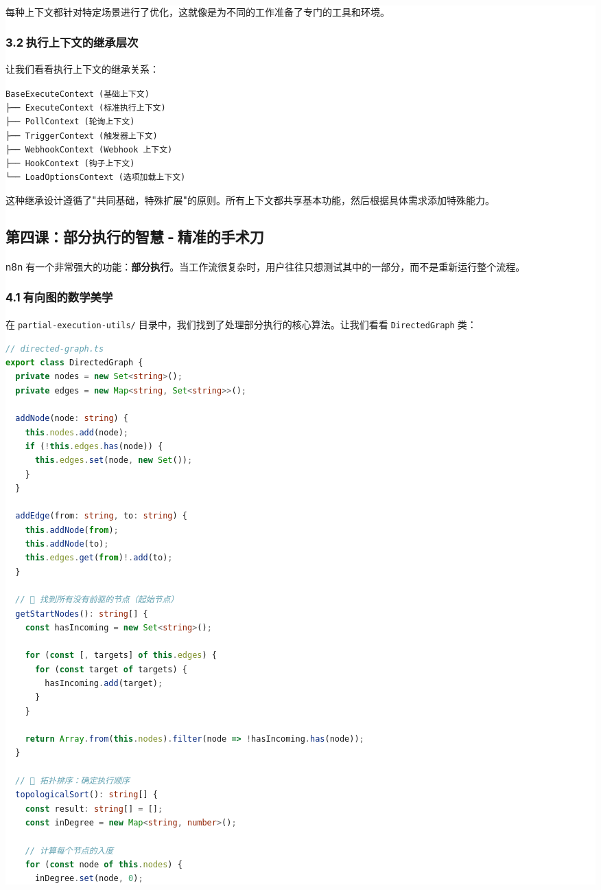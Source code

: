 每种上下文都针对特定场景进行了优化，这就像是为不同的工作准备了专门的工具和环境。

### 3.2 执行上下文的继承层次

让我们看看执行上下文的继承关系：

```
BaseExecuteContext (基础上下文)
├── ExecuteContext (标准执行上下文)
├── PollContext (轮询上下文)
├── TriggerContext (触发器上下文)
├── WebhookContext (Webhook 上下文)
├── HookContext (钩子上下文)
└── LoadOptionsContext (选项加载上下文)
```

这种继承设计遵循了"共同基础，特殊扩展"的原则。所有上下文都共享基本功能，然后根据具体需求添加特殊能力。

## 第四课：部分执行的智慧 - 精准的手术刀

n8n 有一个非常强大的功能：**部分执行**。当工作流很复杂时，用户往往只想测试其中的一部分，而不是重新运行整个流程。

### 4.1 有向图的数学美学

在 `partial-execution-utils/` 目录中，我们找到了处理部分执行的核心算法。让我们看看 `DirectedGraph` 类：

```typescript
// directed-graph.ts
export class DirectedGraph {
  private nodes = new Set<string>();
  private edges = new Map<string, Set<string>>();

  addNode(node: string) {
    this.nodes.add(node);
    if (!this.edges.has(node)) {
      this.edges.set(node, new Set());
    }
  }

  addEdge(from: string, to: string) {
    this.addNode(from);
    this.addNode(to);
    this.edges.get(from)!.add(to);
  }

  // 🎯 找到所有没有前驱的节点（起始节点）
  getStartNodes(): string[] {
    const hasIncoming = new Set<string>();
    
    for (const [, targets] of this.edges) {
      for (const target of targets) {
        hasIncoming.add(target);
      }
    }
    
    return Array.from(this.nodes).filter(node => !hasIncoming.has(node));
  }

  // 🎯 拓扑排序：确定执行顺序
  topologicalSort(): string[] {
    const result: string[] = [];
    const inDegree = new Map<string, number>();
    
    // 计算每个节点的入度
    for (const node of this.nodes) {
      inDegree.set(node, 0);
```